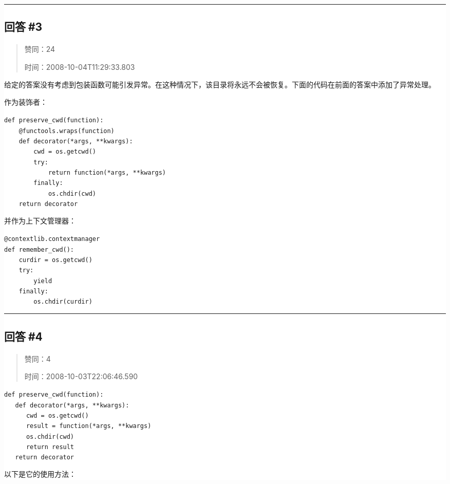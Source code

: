 * * *

## 回答 #3

> 赞同：24
> 
> 时间：2008-10-04T11:29:33.803

给定的答案没有考虑到包装函数可能引发异常。在这种情况下，该目录将永远不会被恢复。下面的代码在前面的答案中添加了异常处理。

作为装饰者：

```
def preserve_cwd(function):
    @functools.wraps(function)
    def decorator(*args, **kwargs):
        cwd = os.getcwd()
        try:
            return function(*args, **kwargs)
        finally:
            os.chdir(cwd)
    return decorator 
```

并作为上下文管理器：

```
@contextlib.contextmanager
def remember_cwd():
    curdir = os.getcwd()
    try:
        yield
    finally:
        os.chdir(curdir) 
```

* * *

## 回答 #4

> 赞同：4
> 
> 时间：2008-10-03T22:06:46.590

```
def preserve_cwd(function):
   def decorator(*args, **kwargs):
      cwd = os.getcwd()
      result = function(*args, **kwargs)
      os.chdir(cwd)
      return result
   return decorator 
```

以下是它的使用方法：
